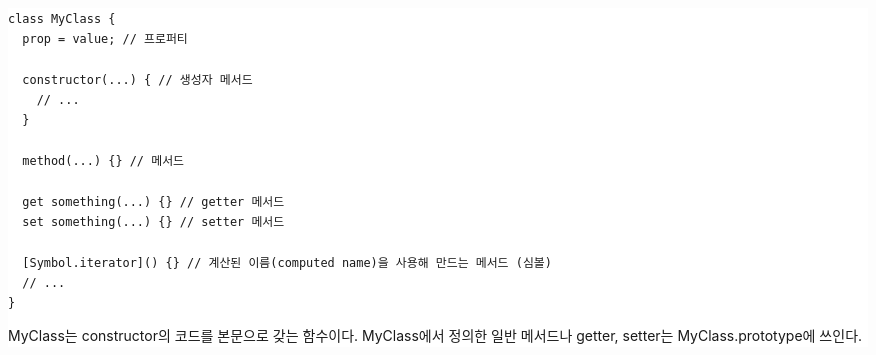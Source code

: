 ```JS
class MyClass {
  prop = value; // 프로퍼티

  constructor(...) { // 생성자 메서드
    // ...
  }

  method(...) {} // 메서드

  get something(...) {} // getter 메서드
  set something(...) {} // setter 메서드

  [Symbol.iterator]() {} // 계산된 이름(computed name)을 사용해 만드는 메서드 (심볼)
  // ...
}
```

MyClass는 constructor의 코드를 본문으로 갖는 함수이다. MyClass에서 정의한 일반 메서드나 getter, setter는 MyClass.prototype에 쓰인다.
